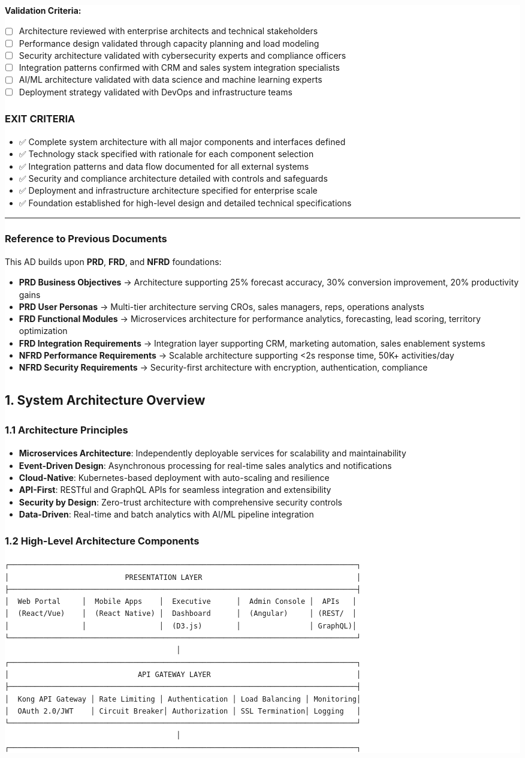 **Validation Criteria:**
- [ ] Architecture reviewed with enterprise architects and technical stakeholders
- [ ] Performance design validated through capacity planning and load modeling
- [ ] Security architecture validated with cybersecurity experts and compliance officers
- [ ] Integration patterns confirmed with CRM and sales system integration specialists
- [ ] AI/ML architecture validated with data science and machine learning experts
- [ ] Deployment strategy validated with DevOps and infrastructure teams

### EXIT CRITERIA
- ✅ Complete system architecture with all major components and interfaces defined
- ✅ Technology stack specified with rationale for each component selection
- ✅ Integration patterns and data flow documented for all external systems
- ✅ Security and compliance architecture detailed with controls and safeguards
- ✅ Deployment and infrastructure architecture specified for enterprise scale
- ✅ Foundation established for high-level design and detailed technical specifications

---

### Reference to Previous Documents
This AD builds upon **PRD**, **FRD**, and **NFRD** foundations:
- **PRD Business Objectives** → Architecture supporting 25% forecast accuracy, 30% conversion improvement, 20% productivity gains
- **PRD User Personas** → Multi-tier architecture serving CROs, sales managers, reps, operations analysts
- **FRD Functional Modules** → Microservices architecture for performance analytics, forecasting, lead scoring, territory optimization
- **FRD Integration Requirements** → Integration layer supporting CRM, marketing automation, sales enablement systems
- **NFRD Performance Requirements** → Scalable architecture supporting <2s response time, 50K+ activities/day
- **NFRD Security Requirements** → Security-first architecture with encryption, authentication, compliance

## 1. System Architecture Overview

### 1.1 Architecture Principles
- **Microservices Architecture**: Independently deployable services for scalability and maintainability
- **Event-Driven Design**: Asynchronous processing for real-time sales analytics and notifications
- **Cloud-Native**: Kubernetes-based deployment with auto-scaling and resilience
- **API-First**: RESTful and GraphQL APIs for seamless integration and extensibility
- **Security by Design**: Zero-trust architecture with comprehensive security controls
- **Data-Driven**: Real-time and batch analytics with AI/ML pipeline integration

### 1.2 High-Level Architecture Components

```
┌─────────────────────────────────────────────────────────────────────────────────┐
│                           PRESENTATION LAYER                                    │
├─────────────────────────────────────────────────────────────────────────────────┤
│  Web Portal     │  Mobile Apps    │  Executive      │  Admin Console │  APIs   │
│  (React/Vue)    │  (React Native) │  Dashboard      │  (Angular)     │ (REST/  │
│                 │                 │  (D3.js)        │                │ GraphQL)│
└─────────────────────────────────────────────────────────────────────────────────┘
                                        │
┌─────────────────────────────────────────────────────────────────────────────────┐
│                              API GATEWAY LAYER                                  │
├─────────────────────────────────────────────────────────────────────────────────┤
│  Kong API Gateway │ Rate Limiting │ Authentication │ Load Balancing │ Monitoring│
│  OAuth 2.0/JWT    │ Circuit Breaker│ Authorization │ SSL Termination│ Logging   │
└─────────────────────────────────────────────────────────────────────────────────┘
                                        │
┌─────────────────────────────────────────────────────────────────────────────────┐
```